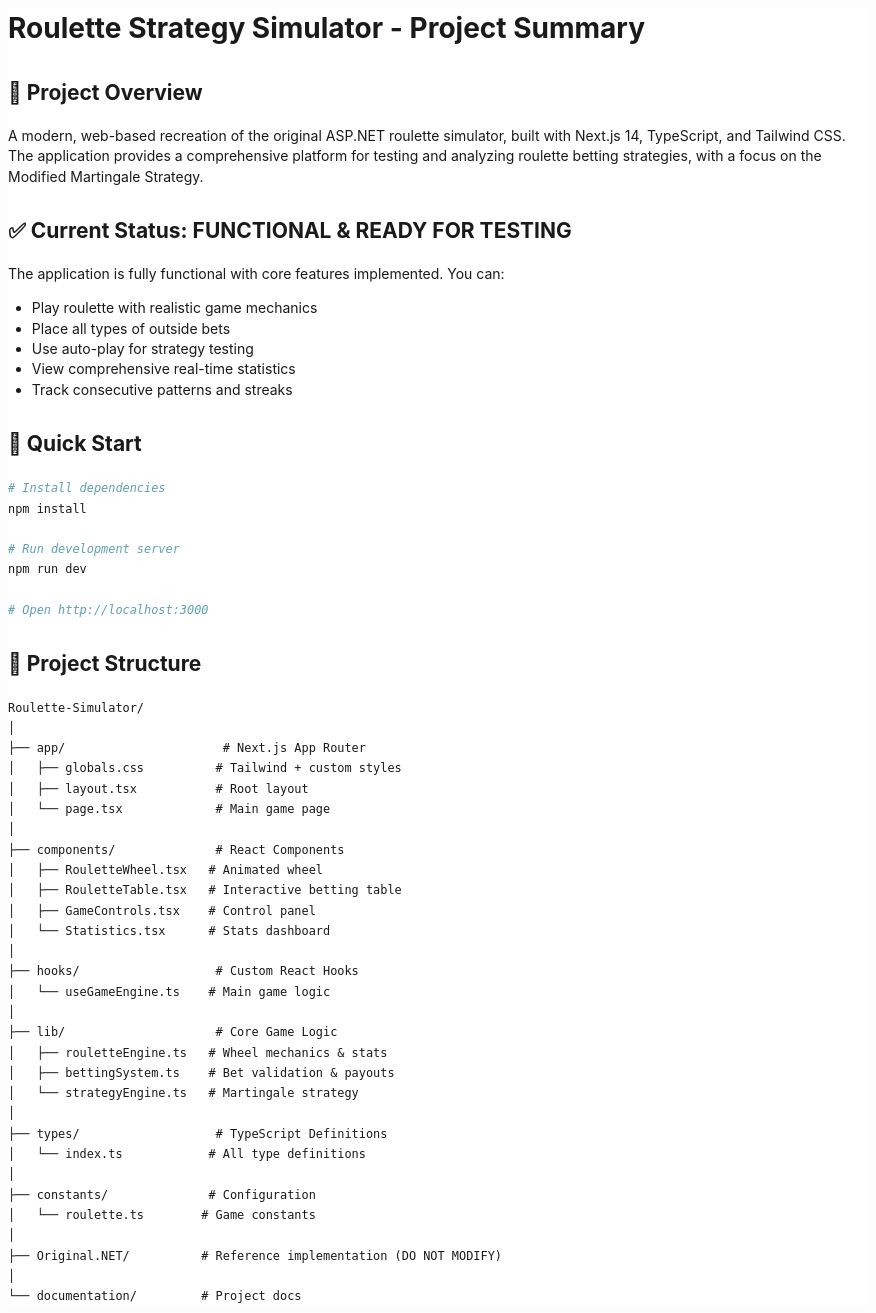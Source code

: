 # Roulette Strategy Simulator - Project Summary

## 🎰 Project Overview

A modern, web-based recreation of the original ASP.NET roulette simulator, built with Next.js 14, TypeScript, and Tailwind CSS. The application provides a comprehensive platform for testing and analyzing roulette betting strategies, with a focus on the Modified Martingale Strategy.

## ✅ Current Status: **FUNCTIONAL & READY FOR TESTING**

The application is fully functional with core features implemented. You can:
- Play roulette with realistic game mechanics
- Place all types of outside bets
- Use auto-play for strategy testing
- View comprehensive real-time statistics
- Track consecutive patterns and streaks

## 🚀 Quick Start

```bash
# Install dependencies
npm install

# Run development server
npm run dev

# Open http://localhost:3000
```

## 📁 Project Structure

```
Roulette-Simulator/
│
├── app/                      # Next.js App Router
│   ├── globals.css          # Tailwind + custom styles
│   ├── layout.tsx           # Root layout
│   └── page.tsx             # Main game page
│
├── components/              # React Components
│   ├── RouletteWheel.tsx   # Animated wheel
│   ├── RouletteTable.tsx   # Interactive betting table
│   ├── GameControls.tsx    # Control panel
│   └── Statistics.tsx      # Stats dashboard
│
├── hooks/                   # Custom React Hooks
│   └── useGameEngine.ts    # Main game logic
│
├── lib/                     # Core Game Logic
│   ├── rouletteEngine.ts   # Wheel mechanics & stats
│   ├── bettingSystem.ts    # Bet validation & payouts
│   └── strategyEngine.ts   # Martingale strategy
│
├── types/                   # TypeScript Definitions
│   └── index.ts            # All type definitions
│
├── constants/              # Configuration
│   └── roulette.ts        # Game constants
│
├── Original.NET/          # Reference implementation (DO NOT MODIFY)
│
└── documentation/         # Project docs
```
